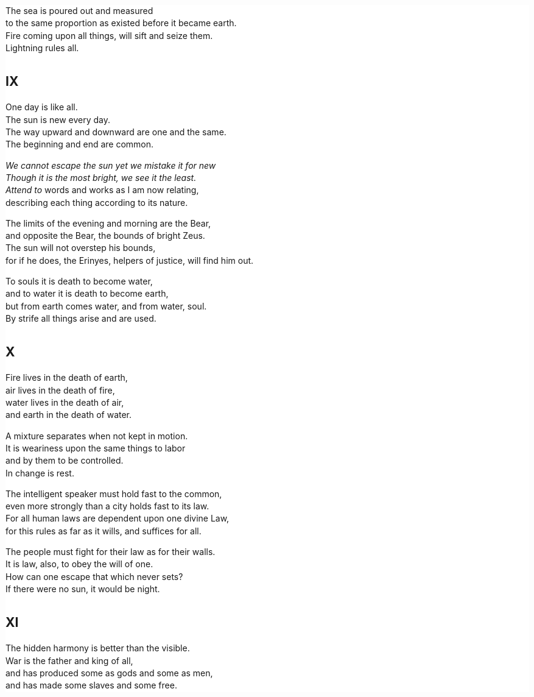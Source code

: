 The sea is poured out and measured    
to the same proportion as existed before it became earth.   
Fire coming upon all things, will sift and seize them.   
Lightning rules all.   


## IX

One day is like all.   
The sun is new every day.    
The way upward and downward are one and the same.   
The beginning and end are common.   

*We cannot escape the sun yet we mistake it for new*   
*Though it is the most bright, we see it the least.*   
*Attend to* words and works as I am now relating,    
describing each thing according to its nature.   

The limits of the evening and morning are the Bear,    
and opposite the Bear, the bounds of bright Zeus.   
The sun will not overstep his bounds,    
for if he does, the Erinyes, helpers of justice, will find him out.   

To souls it is death to become water,    
and to water it is death to become earth,    
but from earth comes water, and from water, soul.   
By strife all things arise and are used.   


## X ##

Fire lives in the death of earth,    
air lives in the death of fire,    
water lives in the death of air,    
and earth in the death of water.   

A mixture separates when not kept in motion.   
It is weariness upon the same things to labor    
and by them to be controlled.   
In change is rest.   

The intelligent speaker must hold fast to the common,   
even more strongly than a city holds fast to its law.    
For all human laws are dependent upon one divine Law,    
for this rules as far as it wills, and suffices for all.   

The people must fight for their law as for their walls.   
It is law, also, to obey the will of one.   
How can one escape that which never sets?   
If there were no sun, it would be night.   

## XI ##

The hidden harmony is better than the visible.   
War is the father and king of all,   
and has produced some as gods and some as men,    
and has made some slaves and some free.   
